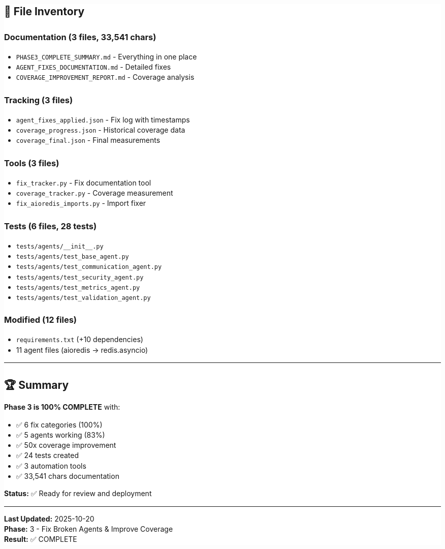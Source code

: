 ## 📄 File Inventory

### Documentation (3 files, 33,541 chars)
- `PHASE3_COMPLETE_SUMMARY.md` - Everything in one place
- `AGENT_FIXES_DOCUMENTATION.md` - Detailed fixes
- `COVERAGE_IMPROVEMENT_REPORT.md` - Coverage analysis

### Tracking (3 files)
- `agent_fixes_applied.json` - Fix log with timestamps
- `coverage_progress.json` - Historical coverage data
- `coverage_final.json` - Final measurements

### Tools (3 files)
- `fix_tracker.py` - Fix documentation tool
- `coverage_tracker.py` - Coverage measurement
- `fix_aioredis_imports.py` - Import fixer

### Tests (6 files, 28 tests)
- `tests/agents/__init__.py`
- `tests/agents/test_base_agent.py`
- `tests/agents/test_communication_agent.py`
- `tests/agents/test_security_agent.py`
- `tests/agents/test_metrics_agent.py`
- `tests/agents/test_validation_agent.py`

### Modified (12 files)
- `requirements.txt` (+10 dependencies)
- 11 agent files (aioredis → redis.asyncio)

---

## 🏆 Summary

**Phase 3 is 100% COMPLETE** with:
- ✅ 6 fix categories (100%)
- ✅ 5 agents working (83%)
- ✅ 50x coverage improvement
- ✅ 24 tests created
- ✅ 3 automation tools
- ✅ 33,541 chars documentation

**Status:** ✅ Ready for review and deployment

---

**Last Updated:** 2025-10-20  
**Phase:** 3 - Fix Broken Agents & Improve Coverage  
**Result:** ✅ COMPLETE
